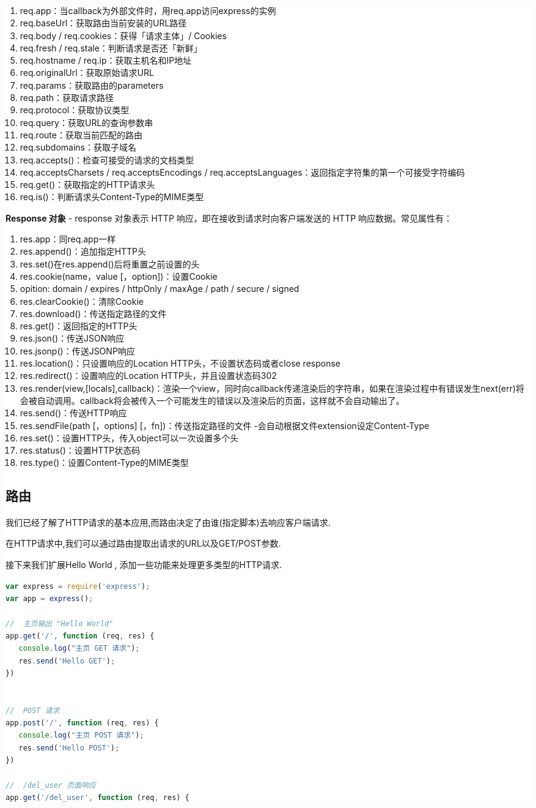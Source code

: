1. req.app：当callback为外部文件时，用req.app访问express的实例
2. req.baseUrl：获取路由当前安装的URL路径
3. req.body / req.cookies：获得「请求主体」/ Cookies
4. req.fresh / req.stale：判断请求是否还「新鲜」
5. req.hostname / req.ip：获取主机名和IP地址
6. req.originalUrl：获取原始请求URL
7. req.params：获取路由的parameters
8. req.path：获取请求路径
9. req.protocol：获取协议类型
10. req.query：获取URL的查询参数串
11. req.route：获取当前匹配的路由
12. req.subdomains：获取子域名
13. req.accepts()：检查可接受的请求的文档类型
14. req.acceptsCharsets / req.acceptsEncodings / req.acceptsLanguages：返回指定字符集的第一个可接受字符编码
15. req.get()：获取指定的HTTP请求头
16. req.is()：判断请求头Content-Type的MIME类型

**Response 对象** - response 对象表示 HTTP 响应，即在接收到请求时向客户端发送的 HTTP 响应数据。常见属性有：

1. res.app：同req.app一样
2. res.append()：追加指定HTTP头
3. res.set()在res.append()后将重置之前设置的头
4. res.cookie(name，value [，option])：设置Cookie
5. opition: domain / expires / httpOnly / maxAge / path / secure / signed
6. res.clearCookie()：清除Cookie
7. res.download()：传送指定路径的文件
8. res.get()：返回指定的HTTP头
9. res.json()：传送JSON响应
10. res.jsonp()：传送JSONP响应
11. res.location()：只设置响应的Location HTTP头，不设置状态码或者close response
12. res.redirect()：设置响应的Location HTTP头，并且设置状态码302
13. res.render(view,[locals],callback)：渲染一个view，同时向callback传递渲染后的字符串，如果在渲染过程中有错误发生next(err)将会被自动调用。callback将会被传入一个可能发生的错误以及渲染后的页面，这样就不会自动输出了。
14. res.send()：传送HTTP响应
15. res.sendFile(path [，options] [，fn])：传送指定路径的文件 -会自动根据文件extension设定Content-Type
16. res.set()：设置HTTP头，传入object可以一次设置多个头
17. res.status()：设置HTTP状态码
18. res.type()：设置Content-Type的MIME类型

## 路由

我们已经了解了HTTP请求的基本应用,而路由决定了由谁(指定脚本)去响应客户端请求.

在HTTP请求中,我们可以通过路由提取出请求的URL以及GET/POST参数.

接下来我们扩展Hello World , 添加一些功能来处理更多类型的HTTP请求.

```js
var express = require('express');
var app = express();
 
//  主页输出 "Hello World"
app.get('/', function (req, res) {
   console.log("主页 GET 请求");
   res.send('Hello GET');
})
 
 
//  POST 请求
app.post('/', function (req, res) {
   console.log("主页 POST 请求");
   res.send('Hello POST');
})
 
//  /del_user 页面响应
app.get('/del_user', function (req, res) {
```